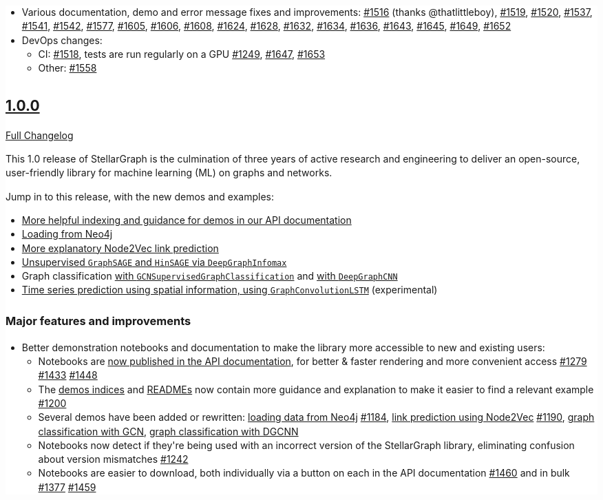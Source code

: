 - Various documentation, demo and error message fixes and improvements: [\#1516](https://github.com/stellargraph/stellargraph/pull/1516) (thanks @thatlittleboy), [\#1519](https://github.com/stellargraph/stellargraph/pull/1519), [\#1520](https://github.com/stellargraph/stellargraph/pull/1520), [\#1537](https://github.com/stellargraph/stellargraph/pull/1537), [\#1541](https://github.com/stellargraph/stellargraph/pull/1541), [\#1542](https://github.com/stellargraph/stellargraph/pull/1542), [\#1577](https://github.com/stellargraph/stellargraph/pull/1577), [\#1605](https://github.com/stellargraph/stellargraph/pull/1605), [\#1606](https://github.com/stellargraph/stellargraph/pull/1606), [\#1608](https://github.com/stellargraph/stellargraph/pull/1608), [\#1624](https://github.com/stellargraph/stellargraph/pull/1624), [\#1628](https://github.com/stellargraph/stellargraph/pull/1628), [\#1632](https://github.com/stellargraph/stellargraph/pull/1632), [\#1634](https://github.com/stellargraph/stellargraph/pull/1634), [\#1636](https://github.com/stellargraph/stellargraph/pull/1636), [\#1643](https://github.com/stellargraph/stellargraph/pull/1643), [\#1645](https://github.com/stellargraph/stellargraph/pull/1645), [\#1649](https://github.com/stellargraph/stellargraph/pull/1649), [\#1652](https://github.com/stellargraph/stellargraph/pull/1652)
- DevOps changes:
  - CI: [\#1518](https://github.com/stellargraph/stellargraph/pull/1518), tests are run regularly on a GPU [\#1249](https://github.com/stellargraph/stellargraph/pull/1249), [\#1647](https://github.com/stellargraph/stellargraph/pull/1647), [\#1653](https://github.com/stellargraph/stellargraph/pull/1653)
  - Other: [\#1558](https://github.com/stellargraph/stellargraph/pull/1558)

[resource-usage-1.1.0]: https://stellargraph.readthedocs.io/en/v1.1.0/demos/zzz-internal-developers/graph-resource-usage.html

## [1.0.0](https://github.com/stellargraph/stellargraph/tree/v1.0.0)

[Full Changelog](https://github.com/stellargraph/stellargraph/compare/v0.11.0...v1.0.0)

This 1.0 release of StellarGraph is the culmination of three years of active research and engineering to deliver an open-source, user-friendly library for machine learning (ML) on graphs and networks.

Jump in to this release, with the new demos and examples:

- [More helpful indexing and guidance for demos in our API documentation][demos-1.0.0]
- [Loading from Neo4j][neo4j-1.0.0]
- [More explanatory Node2Vec link prediction][n2v-lp-1.0.0]
- [Unsupervised `GraphSAGE` and `HinSAGE` via `DeepGraphInfomax`][dgi-1.0.0]
- Graph classification [with `GCNSupervisedGraphClassification`][gc-gcn-1.0.0] and [with `DeepGraphCNN`][gc-dgcnn-1.0.0]
- [Time series prediction using spatial information, using `GraphConvolutionLSTM`][gcn-lstm-1.0.0] (experimental)

[neo4j-1.0.0]: https://stellargraph.readthedocs.io/en/v1.0.0/demos/basics/loading-saving-neo4j.html
[n2v-lp-1.0.0]: https://stellargraph.readthedocs.io/en/v1.0.0/demos/link-prediction/node2vec-link-prediction.html
[dgi-1.0.0]: https://stellargraph.readthedocs.io/en/v1.0.0/demos/embeddings/deep-graph-infomax-embeddings.html
[gc-gcn-1.0.0]: https://stellargraph.readthedocs.io/en/v1.0.0/demos/graph-classification/gcn-supervised-graph-classification.html
[gc-dgcnn-1.0.0]: https://stellargraph.readthedocs.io/en/v1.0.0/demos/graph-classification/dgcnn-graph-classification.html
[gcn-lstm-1.0.0]: https://stellargraph.readthedocs.io/en/v1.0.0/demos/time-series/gcn-lstm-time-series.html

### Major features and improvements

- Better demonstration notebooks and documentation to make the library more accessible to new and existing users:
  - Notebooks are [now published in the API documentation][demos-1.0.0], for better & faster rendering and more convenient access [\#1279](https://github.com/stellargraph/stellargraph/pull/1279) [\#1433](https://github.com/stellargraph/stellargraph/pull/1433) [\#1448](https://github.com/stellargraph/stellargraph/pull/1448)
  - The [demos indices][demos-1.0.0] and [READMEs](demos/) now contain more guidance and explanation to make it easier to find a relevant example [\#1200](https://github.com/stellargraph/stellargraph/pull/1200)
  - Several demos have been added or rewritten: [loading data from Neo4j][neo4j-1.0.0] [\#1184](https://github.com/stellargraph/stellargraph/pull/1184), [link prediction using Node2Vec][n2v-lp-1.0.0] [\#1190](https://github.com/stellargraph/stellargraph/pull/1190), [graph classification with GCN][gc-gcn-1.0.0], [graph classification with DGCNN][gc-dgcnn-1.0.0]
  - Notebooks now detect if they're being used with an incorrect version of the StellarGraph library, eliminating confusion about version mismatches [\#1242](https://github.com/stellargraph/stellargraph/pull/1242)
  - Notebooks are easier to download, both individually via a button on each in the API documentation [\#1460](https://github.com/stellargraph/stellargraph/pull/1460) and in bulk [\#1377](https://github.com/stellargraph/stellargraph/pull/1377) [\#1459](https://github.com/stellargraph/stellargraph/pull/1459)

[demos-1.2.0]: https://stellargraph.readthedocs.io/en/v1.2.0/demos/index.html
[lp-comparison-1.2.0]: https://stellargraph.readthedocs.io/en/v1.2.0/demos/link-prediction/homogeneous-comparison-link-prediction.html
[dgi-1.2.0]: https://stellargraph.readthedocs.io/en/v1.2.0/demos/embeddings/deep-graph-infomax-embeddings.html
[self-adv-1.2.0]: https://stellargraph.readthedocs.io/en/v1.2.0/api.html#stellargraph.mapper.KGTripleGenerator.flow
[gs-docs-1.2.0]: https://stellargraph.readthedocs.io/en/v1.2.0/api.html#stellargraph.layer.GraphSAGE
[gs-gen-docs-1.2.0]: https://stellargraph.readthedocs.io/en/v1.2.0/api.html#stellargraph.mapper.GraphSAGENodeGenerator
[brw-docs-1.2.0]: https://stellargraph.readthedocs.io/en/v1.2.0/api.html#stellargraph.data.BiasedRandomWalk
[demos-1.1.0]: https://stellargraph.readthedocs.io/en/v1.1.0/demos/index.html
[neo4j-demos-1.1.0]: https://stellargraph.readthedocs.io/en/v1.1.0/demos/connector/neo4j/index.html
[neo4j-cluster-1.1.0]: https://stellargraph.readthedocs.io/en/v1.1.0/demos/connector/neo4j/cluster-gcn-on-cora-neo4j-example.html
[neo4j-gs-1.1.0]: https://stellargraph.readthedocs.io/en/v1.1.0/demos/connector/neo4j/undirected-graphsage-on-cora-neo4j-example.html
[dgi-fine-tuning-1.1.0]: https://stellargraph.readthedocs.io/en/v1.1.0/demos/node-classification/gcn-deep-graph-infomax-fine-tuning-node-classification.html
[loading-numpy-1.1.0]: https://stellargraph.readthedocs.io/en/v1.1.0/demos/basics/loading-numpy.html
[metapath-lp-1.1.0]: https://stellargraph.readthedocs.io/en/v1.1.0/demos/link-prediction/metapath2vec-link-prediction.html
[unsup-graph-rl-1.1.0]: https://stellargraph.readthedocs.io/en/v1.1.0/demos/embeddings/gcn-unsupervised-graph-embeddings.html
[unsup-rgcn-1.1.0]: https://stellargraph.readthedocs.io/en/v1.1.0/demos/embeddings/deep-graph-infomax-embeddings.html#Heteogeneous-models
[keras-n2v-rl-1.1.0]: https://stellargraph.readthedocs.io/en/v1.1.0/demos/embeddings/keras-node2vec-embeddings.html
[keras-n2v-nc-1.1.0]: https://stellargraph.readthedocs.io/en/v1.1.0/demos/node-classification/keras-node2vec-node-classification.html
[a2v-rl-1.1.0]: https://stellargraph.readthedocs.io/en/v1.1.0/demos/embeddings/attri2vec-embeddings.html
[a2v-nc-1.1.0]: https://stellargraph.readthedocs.io/en/v1.1.0/demos/node-classification/attri2vec-node-classification.html
[a2v-lp-1.1.0]: https://stellargraph.readthedocs.io/en/v1.1.0/demos/link-prediction/attri2vec-link-prediction.html
[glossary-1.1.0]: https://stellargraph.readthedocs.io/en/v1.1.0/glossary.html
[neo4j-sg-1.1.0]: https://stellargraph.readthedocs.io/en/v1.1.0/api.html#stellargraph.connector.neo4j.Neo4jStellarGraph
[edge-features-1.1.0]: https://stellargraph.readthedocs.io/en/v1.1.0/demos/basics/loading-pandas.html#Edge-features
[sliding-1.1.0]: https://stellargraph.readthedocs.io/en/v1.1.0/api.html#stellargraph.mapper.SlidingFeaturesNodeGenerator
[demos-1.0.0]: https://stellargraph.readthedocs.io/en/v1.0.0/demos/index.html
[neo4j]: demos/basics/loading-saving-neo4j.ipynb
[n2v-lp]: demos/link-prediction/random-walks/cora-lp-demo.ipynb
[dgi]: demos/embeddings/deep-graph-infomax-cora.ipynb
[gc]: demos/graph-classification/supervised-graph-classification.ipynb
[gcn-lstm]: demos/spatio-temporal/gcn-lstm-LA.ipynb